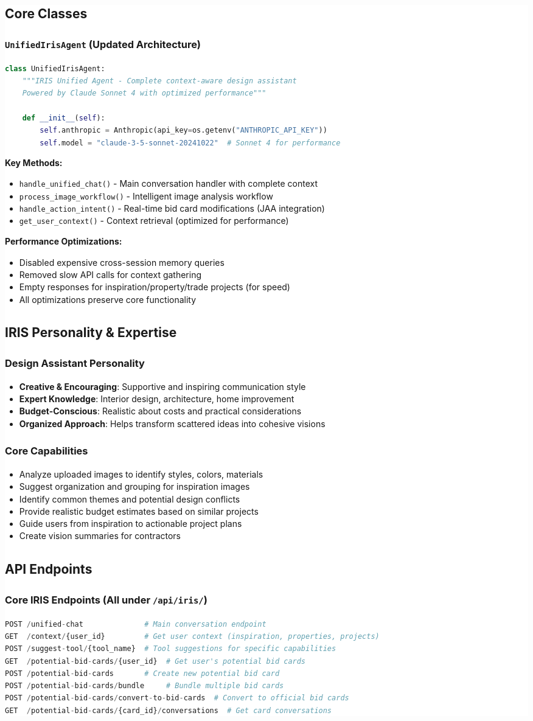 ## Core Classes

### `UnifiedIrisAgent` (Updated Architecture)
```python
class UnifiedIrisAgent:
    """IRIS Unified Agent - Complete context-aware design assistant
    Powered by Claude Sonnet 4 with optimized performance"""
    
    def __init__(self):
        self.anthropic = Anthropic(api_key=os.getenv("ANTHROPIC_API_KEY"))
        self.model = "claude-3-5-sonnet-20241022"  # Sonnet 4 for performance
```

**Key Methods:**
- `handle_unified_chat()` - Main conversation handler with complete context
- `process_image_workflow()` - Intelligent image analysis workflow
- `handle_action_intent()` - Real-time bid card modifications (JAA integration)
- `get_user_context()` - Context retrieval (optimized for performance)

**Performance Optimizations:**
- Disabled expensive cross-session memory queries
- Removed slow API calls for context gathering
- Empty responses for inspiration/property/trade projects (for speed)
- All optimizations preserve core functionality

## IRIS Personality & Expertise

### Design Assistant Personality
- **Creative & Encouraging**: Supportive and inspiring communication style
- **Expert Knowledge**: Interior design, architecture, home improvement
- **Budget-Conscious**: Realistic about costs and practical considerations
- **Organized Approach**: Helps transform scattered ideas into cohesive visions

### Core Capabilities
- Analyze uploaded images to identify styles, colors, materials
- Suggest organization and grouping for inspiration images
- Identify common themes and potential design conflicts
- Provide realistic budget estimates based on similar projects
- Guide users from inspiration to actionable project plans
- Create vision summaries for contractors

## API Endpoints

### Core IRIS Endpoints (All under `/api/iris/`)
```python
POST /unified-chat              # Main conversation endpoint
GET  /context/{user_id}         # Get user context (inspiration, properties, projects)
POST /suggest-tool/{tool_name}  # Tool suggestions for specific capabilities
GET  /potential-bid-cards/{user_id}  # Get user's potential bid cards
POST /potential-bid-cards       # Create new potential bid card
POST /potential-bid-cards/bundle     # Bundle multiple bid cards
POST /potential-bid-cards/convert-to-bid-cards  # Convert to official bid cards
GET  /potential-bid-cards/{card_id}/conversations  # Get card conversations
```
